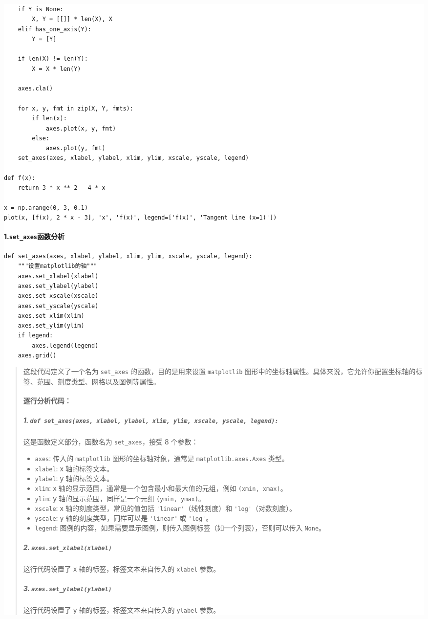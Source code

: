 ```
    if Y is None:
        X, Y = [[]] * len(X), X
    elif has_one_axis(Y):
        Y = [Y]
        
    if len(X) != len(Y):
        X = X * len(Y)
        
    axes.cla()
    
    for x, y, fmt in zip(X, Y, fmts):
        if len(x):
            axes.plot(x, y, fmt)
        else:
            axes.plot(y, fmt)
    set_axes(axes, xlabel, ylabel, xlim, ylim, xscale, yscale, legend)

def f(x):
    return 3 * x ** 2 - 4 * x

x = np.arange(0, 3, 0.1)
plot(x, [f(x), 2 * x - 3], 'x', 'f(x)', legend=['f(x)', 'Tangent line (x=1)'])
```

#### 1.`set_axes`函数分析

 ```
def set_axes(axes, xlabel, ylabel, xlim, ylim, xscale, yscale, legend):
     """设置matplotlib的轴"""
     axes.set_xlabel(xlabel)
     axes.set_ylabel(ylabel)
     axes.set_xscale(xscale)
     axes.set_yscale(yscale)
     axes.set_xlim(xlim)
     axes.set_ylim(ylim)
     if legend:
         axes.legend(legend)
     axes.grid()
 ```
>
> 这段代码定义了一个名为 `set_axes` 的函数，目的是用来设置 `matplotlib` 图形中的坐标轴属性。具体来说，它允许你配置坐标轴的标签、范围、刻度类型、网格以及图例等属性。
>
> #### 逐行分析代码：
>
> ##### 1. `def set_axes(axes, xlabel, ylabel, xlim, ylim, xscale, yscale, legend):`
>
> 这是函数定义部分，函数名为 `set_axes`，接受 8 个参数：
>
> - `axes`: 传入的 `matplotlib` 图形的坐标轴对象，通常是 `matplotlib.axes.Axes` 类型。
> - `xlabel`: x 轴的标签文本。
> - `ylabel`: y 轴的标签文本。
> - `xlim`: x 轴的显示范围，通常是一个包含最小和最大值的元组，例如 `(xmin, xmax)`。
> - `ylim`: y 轴的显示范围，同样是一个元组 `(ymin, ymax)`。
> - `xscale`: x 轴的刻度类型，常见的值包括 `'linear'`（线性刻度）和 `'log'`（对数刻度）。
> - `yscale`: y 轴的刻度类型，同样可以是 `'linear'` 或 `'log'`。
> - `legend`: 图例的内容，如果需要显示图例，则传入图例标签（如一个列表），否则可以传入 `None`。
>
> ##### 2. `axes.set_xlabel(xlabel)`
>
> 这行代码设置了 x 轴的标签，标签文本来自传入的 `xlabel` 参数。
>
> ##### 3. `axes.set_ylabel(ylabel)`
>
> 这行代码设置了 y 轴的标签，标签文本来自传入的 `ylabel` 参数。

[^1]: 参考《如何直观形象地理解方向导数与梯度以及它们之间的关系？ - 忆臻的回答 - 知乎》
